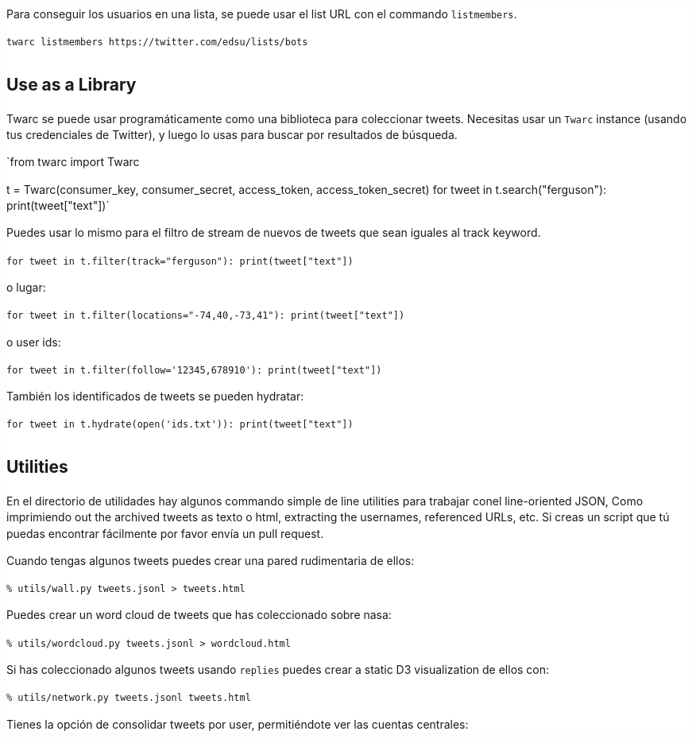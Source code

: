 Para conseguir los usuarios en una lista, se puede usar el list URL con el commando `listmembers`.

`twarc listmembers https://twitter.com/edsu/lists/bots`

## Use as a Library

Twarc se puede usar programáticamente como una biblioteca para coleccionar tweets. Necesitas usar un `Twarc` instance (usando tus credenciales de Twitter), y luego lo usas para buscar por resultados de búsqueda.

`from twarc import Twarc

t = Twarc(consumer_key, consumer_secret, access_token, access_token_secret)
for tweet in t.search("ferguson"):
    print(tweet["text"])`
    
Puedes usar lo mismo para el filtro de stream de nuevos de tweets que sean iguales al track keyword.

`for tweet in t.filter(track="ferguson"):
    print(tweet["text"])`
    
o lugar:

`for tweet in t.filter(locations="-74,40,-73,41"):
    print(tweet["text"])`
    
o user ids:

`for tweet in t.filter(follow='12345,678910'):
    print(tweet["text"])`
    
También los identificados de tweets se pueden hydratar: 

`for tweet in t.hydrate(open('ids.txt')):
    print(tweet["text"])`
    
## Utilities

En el directorio de utilidades hay algunos commando simple de line utilities para trabajar conel line-oriented JSON, Como imprimiendo out the archived tweets as texto o html, extracting the usernames, referenced URLs, etc. Si creas un script que tú puedas encontrar fácilmente por favor envía un pull request.

Cuando tengas algunos tweets puedes crear una pared rudimentaria de ellos:

`% utils/wall.py tweets.jsonl > tweets.html`

Puedes crear un word cloud de tweets que has coleccionado sobre nasa:

`% utils/wordcloud.py tweets.jsonl > wordcloud.html`

Si has coleccionado algunos tweets usando `replies` puedes crear a static D3 visualization de ellos con:

`% utils/network.py tweets.jsonl tweets.html`

Tienes la opción de consolidar tweets por user, permitiéndote ver las cuentas centrales:


[Portugués]: https://github.com/DocNow/twarc/blob/master/README_pt_br.md
[Inglés]: https://github.com/DocNow/twarc/blob/master/README.md
[Sueco]: https://github.com/DocNow/twarc/blob/master/README_sv_se.md
[Tina Figueroa]: https://github.com/@tinafigueroa